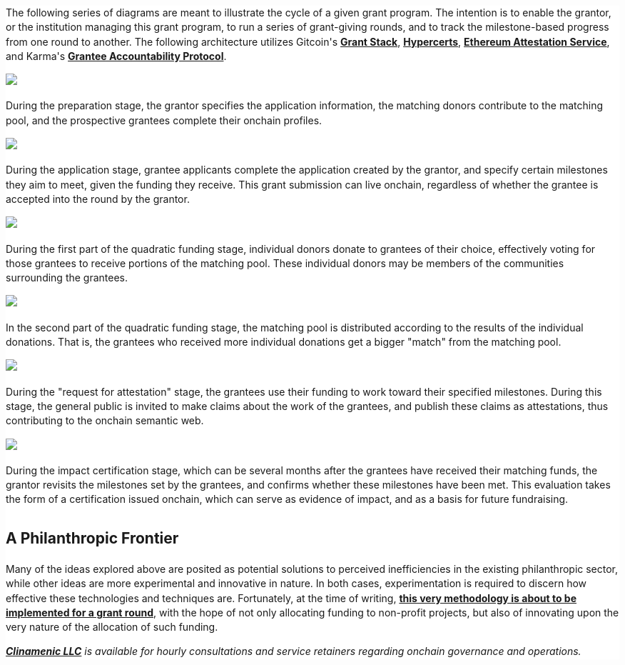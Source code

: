 The following series of diagrams are meant to illustrate the cycle of a given grant program. The intention is to enable the grantor, or the institution managing this grant program, to run a series of grant-giving rounds, and to track the milestone-based progress from one round to another. The following architecture utilizes Gitcoin's [**Grant Stack**](https://www.gitcoin.co/grants-stack), [**Hypercerts**](https://hypercerts.org/), [**Ethereum Attestation Service**](https://attest.sh/), and Karma's [**Grantee Accountability Protocol**](https://gap.karmahq.xyz/).

![](https://storage.googleapis.com/papyrus_images/76b5ceb0297721d97154a7f18569239f.png)

During the preparation stage, the grantor specifies the application information, the matching donors contribute to the matching pool, and the prospective grantees complete their onchain profiles.

![](https://storage.googleapis.com/papyrus_images/191c8912b94dc2e87f5aaa1fd50b5388.png)

During the application stage, grantee applicants complete the application created by the grantor, and specify certain milestones they aim to meet, given the funding they receive. This grant submission can live onchain, regardless of whether the grantee is accepted into the round by the grantor.

![](https://storage.googleapis.com/papyrus_images/4c85000ab209448d8b3249dba994336a.png)

During the first part of the quadratic funding stage, individual donors donate to grantees of their choice, effectively voting for those grantees to receive portions of the matching pool. These individual donors may be members of the communities surrounding the grantees.

![](https://storage.googleapis.com/papyrus_images/2178dd991b2e15ed41593da89885e086.png)

In the second part of the quadratic funding stage, the matching pool is distributed according to the results of the individual donations. That is, the grantees who received more individual donations get a bigger "match" from the matching pool.

![](https://storage.googleapis.com/papyrus_images/34dcda34ddda6418ac1bf65a60cda781.png)

During the "request for attestation" stage, the grantees use their funding to work toward their specified milestones. During this stage, the general public is invited to make claims about the work of the grantees, and publish these claims as attestations, thus contributing to the onchain semantic web.

![](https://storage.googleapis.com/papyrus_images/5c9f0a4822140690adc5084f5261c598.png)

During the impact certification stage, which can be several months after the grantees have received their matching funds, the grantor revisits the milestones set by the grantees, and confirms whether these milestones have been met. This evaluation takes the form of a certification issued onchain, which can serve as evidence of impact, and as a basis for future fundraising.

## A Philanthropic Frontier

Many of the ideas explored above are posited as potential solutions to perceived inefficiencies in the existing philanthropic sector, while other ideas are more experimental and innovative in nature. In both cases, experimentation is required to discern how effective these technologies and techniques are. Fortunately, at the time of writing, [**this very methodology is about to be implemented for a grant round**](https://gov.gitcoin.co/t/gg20-proposal-opencivics-consortium-round/18296), with the hope of not only allocating funding to non-profit projects, but also of innovating upon the very nature of the allocation of such funding.

[**_Clinamenic LLC_**](https://www.clinamenic.com/) _is available for hourly consultations and service retainers regarding onchain governance and operations._
